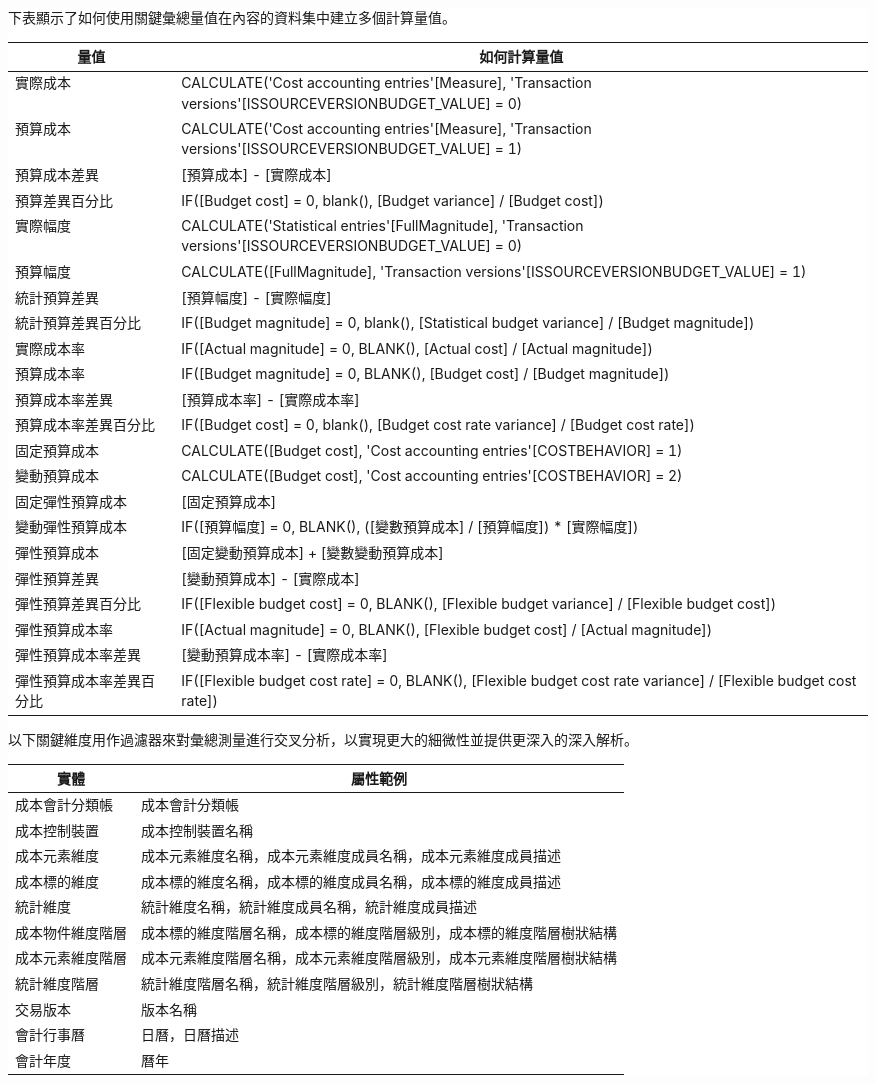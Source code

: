 下表顯示了如何使用關鍵彙總量值在內容的資料集中建立多個計算量值。

| 量值                                       | 如何計算量值                                                                                          |
|-----------------------------------------------|------------------------------------------------------------------------------------------------------------------------|
| 實際成本                                   | CALCULATE('Cost accounting entries'\[Measure\], 'Transaction versions'\[ISSOURCEVERSIONBUDGET\_VALUE\] = 0)            |
| 預算成本                                   | CALCULATE('Cost accounting entries'\[Measure\], 'Transaction versions'\[ISSOURCEVERSIONBUDGET\_VALUE\] = 1)            |
| 預算成本差異                          | \[預算成本\] - \[實際成本\]                                                                                      |
| 預算差異百分比                    | IF(\[Budget cost\] = 0, blank(), \[Budget variance\] / \[Budget cost\])                                                |
| 實際幅度                              | CALCULATE('Statistical entries'\[FullMagnitude\], 'Transaction versions'\[ISSOURCEVERSIONBUDGET\_VALUE\] = 0)          |
| 預算幅度                              | CALCULATE(\[FullMagnitude\], 'Transaction versions'\[ISSOURCEVERSIONBUDGET\_VALUE\] = 1)                               |
| 統計預算差異                   | \[預算幅度\] - \[實際幅度\]                                                                            |
| 統計預算差異百分比        | IF(\[Budget magnitude\] = 0, blank(), \[Statistical budget variance\] / \[Budget magnitude\])                          |
| 實際成本率                              | IF(\[Actual magnitude\] = 0, BLANK(), \[Actual cost\] / \[Actual magnitude\])                                          |
| 預算成本率                              | IF(\[Budget magnitude\] = 0, BLANK(), \[Budget cost\] / \[Budget magnitude\])                                          |
| 預算成本率差異                     | \[預算成本率\] - \[實際成本率\]                                                                            |
| 預算成本率差異百分比          | IF(\[Budget cost\] = 0, blank(), \[Budget cost rate variance\] / \[Budget cost rate\])                                 |
| 固定預算成本                             | CALCULATE(\[Budget cost\], 'Cost accounting entries'\[COSTBEHAVIOR\] = 1)                                              |
| 變動預算成本                          | CALCULATE(\[Budget cost\], 'Cost accounting entries'\[COSTBEHAVIOR\] = 2)                                              |
| 固定彈性預算成本                    | \[固定預算成本\]                                                                                                  |
| 變動彈性預算成本                 | IF(\[預算幅度\] = 0, BLANK(), (\[變數預算成本\] / \[預算幅度\]) \* \[實際幅度\])       |
| 彈性預算成本                          | \[固定變動預算成本\] + \[變數變動預算成本\]                                                     |
| 彈性預算差異                      | \[變動預算成本\] - \[實際成本\]                                                                             |
| 彈性預算差異百分比           | IF(\[Flexible budget cost\] = 0, BLANK(), \[Flexible budget variance\] / \[Flexible budget cost\])                     |
| 彈性預算成本率                     | IF(\[Actual magnitude\] = 0, BLANK(), \[Flexible budget cost\] / \[Actual magnitude\])                                 |
| 彈性預算成本率差異            | \[變動預算成本率\] - \[實際成本率\]                                                                   |
| 彈性預算成本率差異百分比 | IF(\[Flexible budget cost rate\] = 0, BLANK(), \[Flexible budget cost rate variance\] / \[Flexible budget cost rate\]) |

以下關鍵維度用作過濾器來對彙總測量進行交叉分析，以實現更大的細微性並提供更深入的深入解析。

| 實體                             | 屬性範例                                                                                               |
|------------------------------------|----------------------------------------------------------------------------------------------------------------------|
| 成本會計分類帳            | 成本會計分類帳                                                                                               |
| 成本控制裝置                 | 成本控制裝置名稱                                                                                               |
| 成本元素維度            | 成本元素維度名稱，成本元素維度成員名稱，成本元素維度成員描述          |
| 成本標的維度             | 成本標的維度名稱，成本標的維度成員名稱，成本標的維度成員描述              |
| 統計維度             | 統計維度名稱，統計維度成員名稱，統計維度成員描述              |
| 成本物件維度階層  | 成本標的維度階層名稱，成本標的維度階層級別，成本標的維度階層樹狀結構    |
| 成本元素維度階層 | 成本元素維度階層名稱，成本元素維度階層級別，成本元素維度階層樹狀結構 |
| 統計維度階層  | 統計維度階層名稱，統計維度階層級別，統計維度階層樹狀結構    |
| 交易版本               | 版本名稱                                                                                                         |
| 會計行事曆                   | 日曆，日曆描述                                                                                       |
| 會計年度                       | 曆年                                                                                                        |